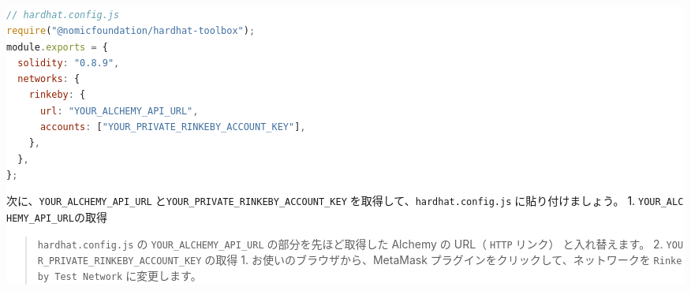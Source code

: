 ```javascript
// hardhat.config.js
require("@nomicfoundation/hardhat-toolbox");
module.exports = {
  solidity: "0.8.9",
  networks: {
    rinkeby: {
      url: "YOUR_ALCHEMY_API_URL",
      accounts: ["YOUR_PRIVATE_RINKEBY_ACCOUNT_KEY"],
    },
  },
};
```
次に、`YOUR_ALCHEMY_API_URL` と`YOUR_PRIVATE_RINKEBY_ACCOUNT_KEY` を取得して、`hardhat.config.js` に貼り付けましょう。
1\. `YOUR_ALCHEMY_API_URL`の取得
> `hardhat.config.js` の `YOUR_ALCHEMY_API_URL` の部分を先ほど取得した Alchemy の URL（ `HTTP` リンク） と入れ替えます。
2\. `YOUR_PRIVATE_RINKEBY_ACCOUNT_KEY` の取得
> 1\. お使いのブラウザから、MetaMask プラグインをクリックして、ネットワークを `Rinkeby Test Network` に変更します。
>